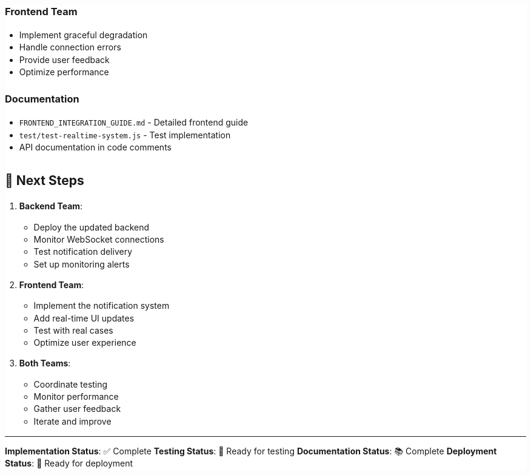 ### Frontend Team
- Implement graceful degradation
- Handle connection errors
- Provide user feedback
- Optimize performance

### Documentation
- `FRONTEND_INTEGRATION_GUIDE.md` - Detailed frontend guide
- `test/test-realtime-system.js` - Test implementation
- API documentation in code comments

## 🎉 Next Steps

1. **Backend Team**:
   - Deploy the updated backend
   - Monitor WebSocket connections
   - Test notification delivery
   - Set up monitoring alerts

2. **Frontend Team**:
   - Implement the notification system
   - Add real-time UI updates
   - Test with real cases
   - Optimize user experience

3. **Both Teams**:
   - Coordinate testing
   - Monitor performance
   - Gather user feedback
   - Iterate and improve

---

**Implementation Status**: ✅ Complete
**Testing Status**: 🧪 Ready for testing
**Documentation Status**: 📚 Complete
**Deployment Status**: 🚀 Ready for deployment 